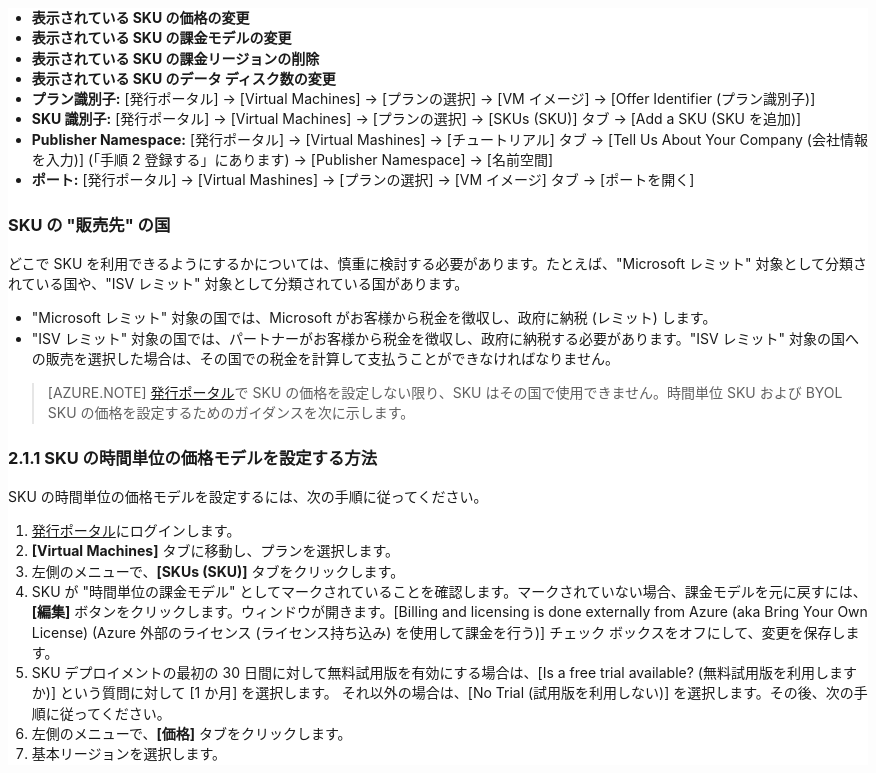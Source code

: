 - **表示されている SKU の価格の変更**
- **表示されている SKU の課金モデルの変更**
- **表示されている SKU の課金リージョンの削除**
- **表示されている SKU のデータ ディスク数の変更**
- **プラン識別子:** [発行ポータル] -> [Virtual Machines] -> [プランの選択] -> [VM イメージ] -> [Offer Identifier (プラン識別子)]
- **SKU 識別子:** [発行ポータル] -> [Virtual Machines] -> [プランの選択] -> [SKUs (SKU)] タブ -> [Add a SKU (SKU を追加)]
- **Publisher Namespace:** [発行ポータル] -> [Virtual Mashines] -> [チュートリアル] タブ -> [Tell Us About Your Company (会社情報を入力)] \(「手順 2 登録する」にあります) -> [Publisher Namespace] -> [名前空間]
- **ポート:** [発行ポータル] -> [Virtual Mashines] -> [プランの選択] -> [VM イメージ] タブ -> [ポートを開く]

### SKU の "販売先" の国
どこで SKU を利用できるようにするかについては、慎重に検討する必要があります。たとえば、"Microsoft レミット" 対象として分類されている国や、"ISV レミット" 対象として分類されている国があります。

- "Microsoft レミット" 対象の国では、Microsoft がお客様から税金を徴収し、政府に納税 (レミット) します。
- "ISV レミット" 対象の国では、パートナーがお客様から税金を徴収し、政府に納税する必要があります。"ISV レミット" 対象の国への販売を選択した場合は、その国での税金を計算して支払うことができなければなりません。

>[AZURE.NOTE] [発行ポータル](https://publish.windowsazure.com)で SKU の価格を設定しない限り、SKU はその国で使用できません。時間単位 SKU および BYOL SKU の価格を設定するためのガイダンスを次に示します。

### 2\.1.1 SKU の時間単位の価格モデルを設定する方法
SKU の時間単位の価格モデルを設定するには、次の手順に従ってください。

1.	[発行ポータル](https://publish.windowsazure.com)にログインします。
2.	**[Virtual Machines]** タブに移動し、プランを選択します。
3.	左側のメニューで、**[SKUs (SKU)]** タブをクリックします。
4.	SKU が "時間単位の課金モデル" としてマークされていることを確認します。マークされていない場合、課金モデルを元に戻すには、**[編集]** ボタンをクリックします。ウィンドウが開きます。[Billing and licensing is done externally from Azure (aka Bring Your Own License) (Azure 外部のライセンス (ライセンス持ち込み) を使用して課金を行う)] チェック ボックスをオフにして、変更を保存します。
5.	SKU デプロイメントの最初の 30 日間に対して無料試用版を有効にする場合は、[Is a free trial available? (無料試用版を利用しますか)] という質問に対して [1 か月] を選択します。 それ以外の場合は、[No Trial (試用版を利用しない)] を選択します。その後、次の手順に従ってください。
6.	左側のメニューで、**[価格]** タブをクリックします。
7.	基本リージョンを選択します。


[img-map-acom]: media/marketplace-publishing-push-to-staging/pubportal-mapping-acom.jpg
[img-map-portal]: media/marketplace-publishing-push-to-staging/pubportal-mapping-azure-portal.jpg
[img-map-link]: media/marketplace-publishing-push-to-staging/marketing-content-guide-links.jpg
[img-map-logo]: media/marketplace-publishing-push-to-staging/marketing-content-guide-logos.jpg
[img-map-title]: media/marketplace-publishing-push-to-staging/marketing-content-guide-publisher-offer.png
[link-pubportal]: https://publish.windowsazure.com
[link-push-to-production]: marketplace-publishing-push-to-production.md